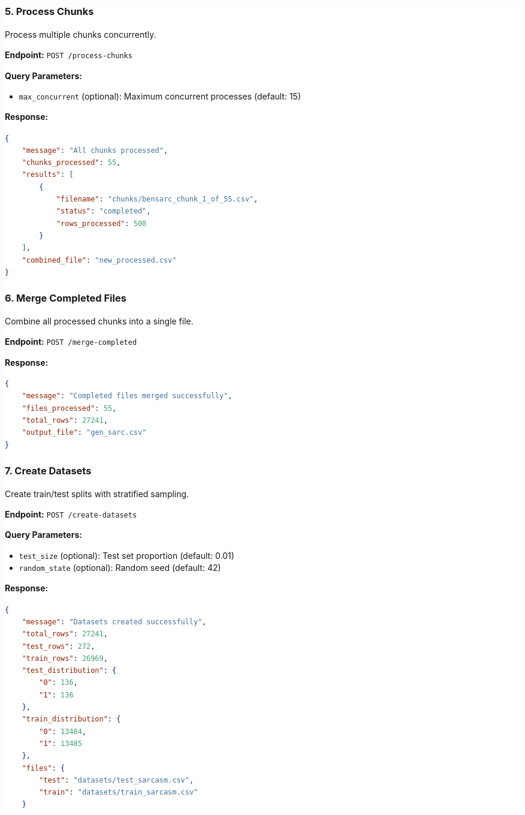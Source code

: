 ### 5. Process Chunks
Process multiple chunks concurrently.

**Endpoint:** `POST /process-chunks`

**Query Parameters:**
- `max_concurrent` (optional): Maximum concurrent processes (default: 15)

**Response:**
```json
{
    "message": "All chunks processed",
    "chunks_processed": 55,
    "results": [
        {
            "filename": "chunks/bensarc_chunk_1_of_55.csv",
            "status": "completed",
            "rows_processed": 500
        }
    ],
    "combined_file": "new_processed.csv"
}
```

### 6. Merge Completed Files
Combine all processed chunks into a single file.

**Endpoint:** `POST /merge-completed`

**Response:**
```json
{
    "message": "Completed files merged successfully",
    "files_processed": 55,
    "total_rows": 27241,
    "output_file": "gen_sarc.csv"
}
```

### 7. Create Datasets
Create train/test splits with stratified sampling.

**Endpoint:** `POST /create-datasets`

**Query Parameters:**
- `test_size` (optional): Test set proportion (default: 0.01)
- `random_state` (optional): Random seed (default: 42)

**Response:**
```json
{
    "message": "Datasets created successfully",
    "total_rows": 27241,
    "test_rows": 272,
    "train_rows": 26969,
    "test_distribution": {
        "0": 136,
        "1": 136
    },
    "train_distribution": {
        "0": 13484,
        "1": 13485
    },
    "files": {
        "test": "datasets/test_sarcasm.csv",
        "train": "datasets/train_sarcasm.csv"
    }
```